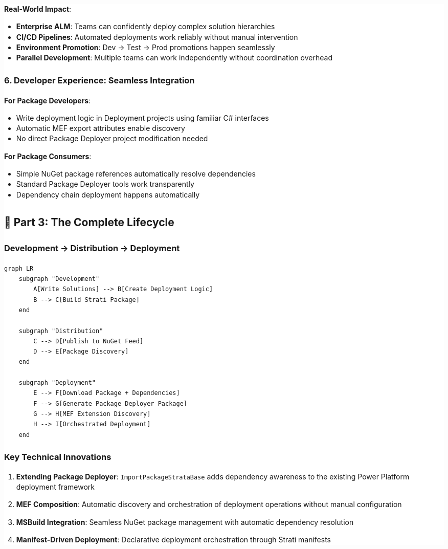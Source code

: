 **Real-World Impact**:
- **Enterprise ALM**: Teams can confidently deploy complex solution hierarchies
- **CI/CD Pipelines**: Automated deployments work reliably without manual intervention
- **Environment Promotion**: Dev → Test → Prod promotions happen seamlessly
- **Parallel Development**: Multiple teams can work independently without coordination overhead

### 6. Developer Experience: Seamless Integration

**For Package Developers**:
- Write deployment logic in Deployment projects using familiar C# interfaces
- Automatic MEF export attributes enable discovery
- No direct Package Deployer project modification needed

**For Package Consumers**:
- Simple NuGet package references automatically resolve dependencies
- Standard Package Deployer tools work transparently
- Dependency chain deployment happens automatically

## 🔄 Part 3: The Complete Lifecycle

### Development → Distribution → Deployment

```mermaid
graph LR
    subgraph "Development"
        A[Write Solutions] --> B[Create Deployment Logic]
        B --> C[Build Strati Package]
    end
    
    subgraph "Distribution"
        C --> D[Publish to NuGet Feed]
        D --> E[Package Discovery]
    end
    
    subgraph "Deployment"
        E --> F[Download Package + Dependencies]
        F --> G[Generate Package Deployer Package]
        G --> H[MEF Extension Discovery]
        H --> I[Orchestrated Deployment]
    end
```

### Key Technical Innovations

1. **Extending Package Deployer**: `ImportPackageStrataBase` adds dependency awareness to the existing Power Platform deployment framework

2. **MEF Composition**: Automatic discovery and orchestration of deployment operations without manual configuration

3. **MSBuild Integration**: Seamless NuGet package management with automatic dependency resolution

4. **Manifest-Driven Deployment**: Declarative deployment orchestration through Strati manifests
